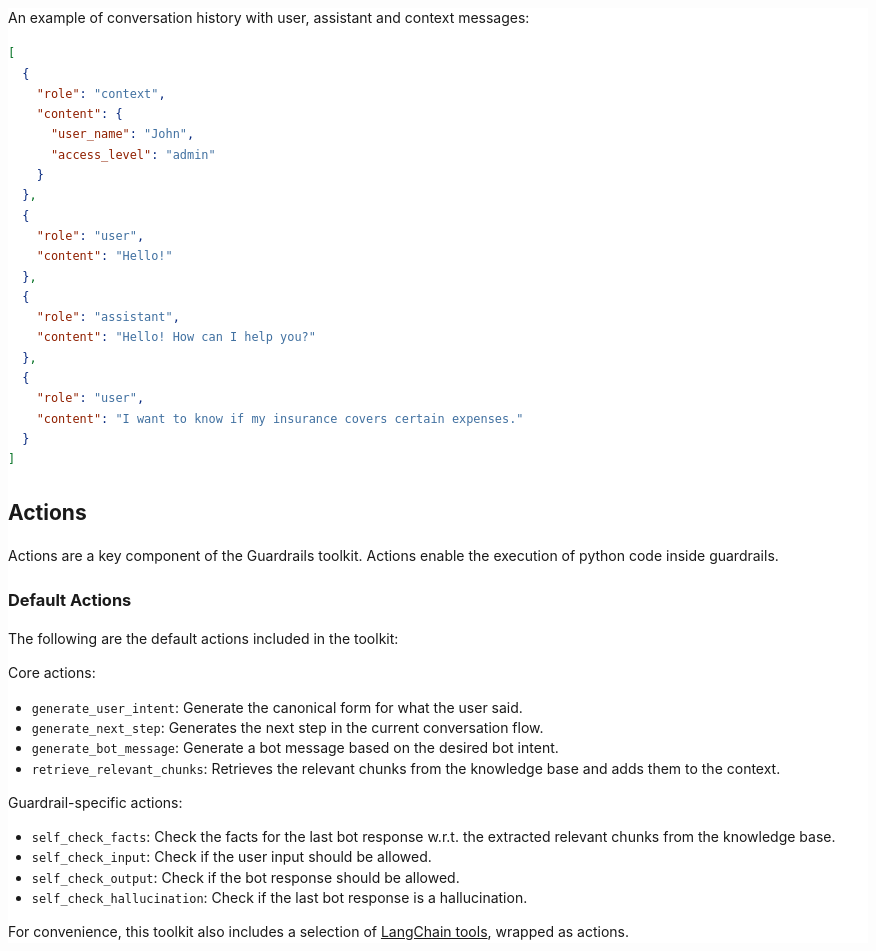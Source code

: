 An example of conversation history with user, assistant and context messages:

```json
[
  {
    "role": "context",
    "content": {
      "user_name": "John",
      "access_level": "admin"
    }
  },
  {
    "role": "user",
    "content": "Hello!"
  },
  {
    "role": "assistant",
    "content": "Hello! How can I help you?"
  },
  {
    "role": "user",
    "content": "I want to know if my insurance covers certain expenses."
  }
]

```

## Actions

Actions are a key component of the Guardrails toolkit. Actions enable the execution of python code inside guardrails.

### Default Actions

The following are the default actions included in the toolkit:

Core actions:

- `generate_user_intent`: Generate the canonical form for what the user said.
- `generate_next_step`: Generates the next step in the current conversation flow.
- `generate_bot_message`: Generate a bot message based on the desired bot intent.
- `retrieve_relevant_chunks`: Retrieves the relevant chunks from the knowledge base and adds them to the context.

Guardrail-specific actions:

- `self_check_facts`: Check the facts for the last bot response w.r.t. the extracted relevant chunks from the knowledge base.
- `self_check_input`: Check if the user input should be allowed.
- `self_check_output`: Check if the bot response should be allowed.
- `self_check_hallucination`: Check if the last bot response is a hallucination.

For convenience, this toolkit also includes a selection of [LangChain tools](https://web.archive.org/web/20240220100948/https://github.com/NVIDIA/NeMo-Guardrails/blob/develop/docs/user_guides/python-api.md), wrapped as actions.
